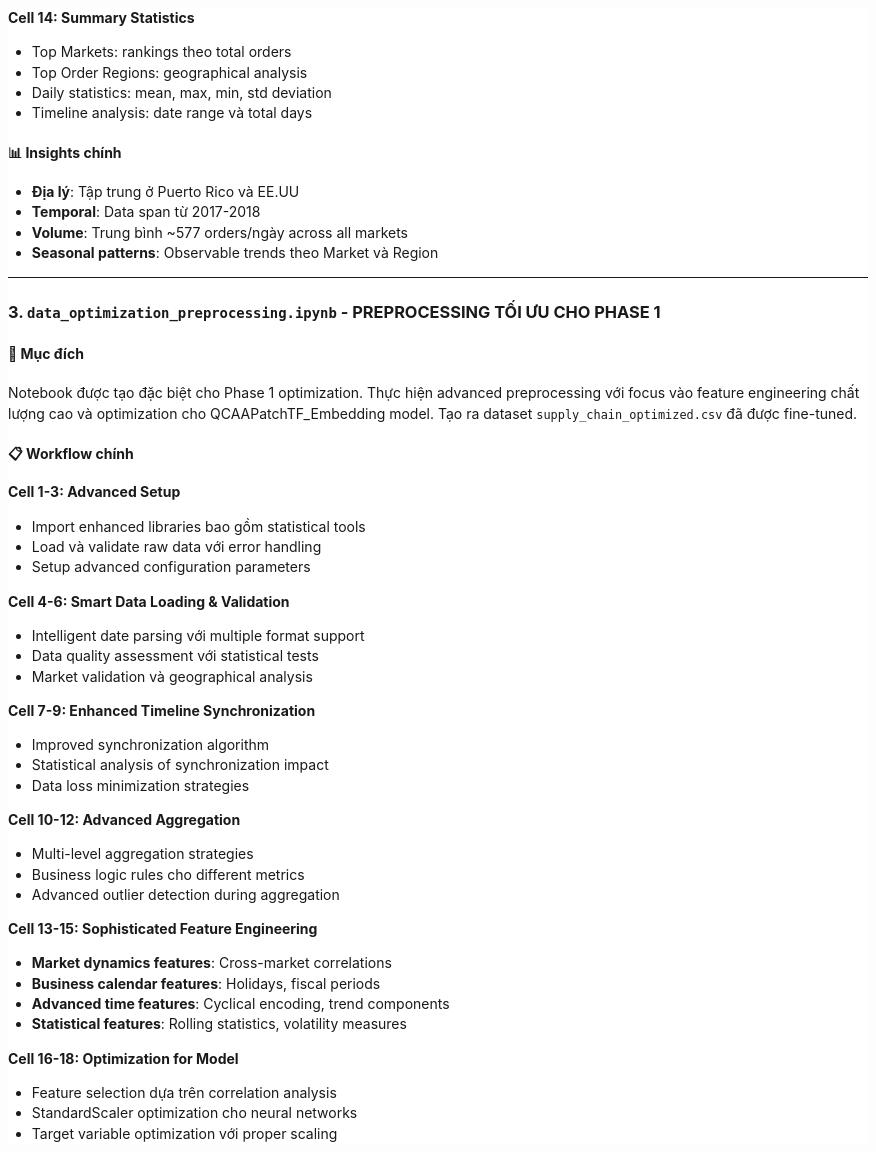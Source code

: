 **Cell 14: Summary Statistics**
- Top Markets: rankings theo total orders
- Top Order Regions: geographical analysis
- Daily statistics: mean, max, min, std deviation
- Timeline analysis: date range và total days

#### 📊 **Insights chính**
- **Địa lý**: Tập trung ở Puerto Rico và EE.UU
- **Temporal**: Data span từ 2017-2018
- **Volume**: Trung bình ~577 orders/ngày across all markets
- **Seasonal patterns**: Observable trends theo Market và Region

---

### **3. `data_optimization_preprocessing.ipynb` - PREPROCESSING TỐI ƯU CHO PHASE 1**

#### 🔧 **Mục đích**
Notebook được tạo đặc biệt cho Phase 1 optimization. Thực hiện advanced preprocessing với focus vào feature engineering chất lượng cao và optimization cho QCAAPatchTF_Embedding model. Tạo ra dataset `supply_chain_optimized.csv` đã được fine-tuned.

#### 📋 **Workflow chính**

**Cell 1-3: Advanced Setup**
- Import enhanced libraries bao gồm statistical tools
- Load và validate raw data với error handling
- Setup advanced configuration parameters

**Cell 4-6: Smart Data Loading & Validation**
- Intelligent date parsing với multiple format support
- Data quality assessment với statistical tests
- Market validation và geographical analysis

**Cell 7-9: Enhanced Timeline Synchronization**
- Improved synchronization algorithm
- Statistical analysis of synchronization impact
- Data loss minimization strategies

**Cell 10-12: Advanced Aggregation**
- Multi-level aggregation strategies
- Business logic rules cho different metrics
- Advanced outlier detection during aggregation

**Cell 13-15: Sophisticated Feature Engineering**
- **Market dynamics features**: Cross-market correlations
- **Business calendar features**: Holidays, fiscal periods
- **Advanced time features**: Cyclical encoding, trend components
- **Statistical features**: Rolling statistics, volatility measures

**Cell 16-18: Optimization for Model**
- Feature selection dựa trên correlation analysis
- StandardScaler optimization cho neural networks
- Target variable optimization với proper scaling
